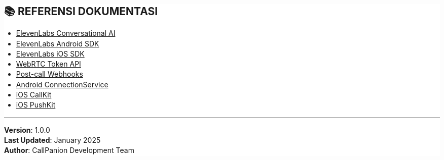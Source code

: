 ## 📚 REFERENSI DOKUMENTASI

- [ElevenLabs Conversational AI](https://elevenlabs.io/docs/agents-platform/overview)
- [ElevenLabs Android SDK](https://elevenlabs.io/docs/agents-platform/libraries/kotlin)
- [ElevenLabs iOS SDK](https://elevenlabs.io/docs/agents-platform/libraries/swift)
- [WebRTC Token API](https://elevenlabs.io/docs/api-reference/conversations/get-webrtc-token)
- [Post-call Webhooks](https://elevenlabs.io/docs/agents-platform/workflows/post-call-webhooks)
- [Android ConnectionService](https://developer.android.com/reference/android/telecom/ConnectionService)
- [iOS CallKit](https://developer.apple.com/documentation/callkit/)
- [iOS PushKit](https://developer.apple.com/documentation/pushkit)

---

**Version**: 1.0.0  
**Last Updated**: January 2025  
**Author**: CallPanion Development Team